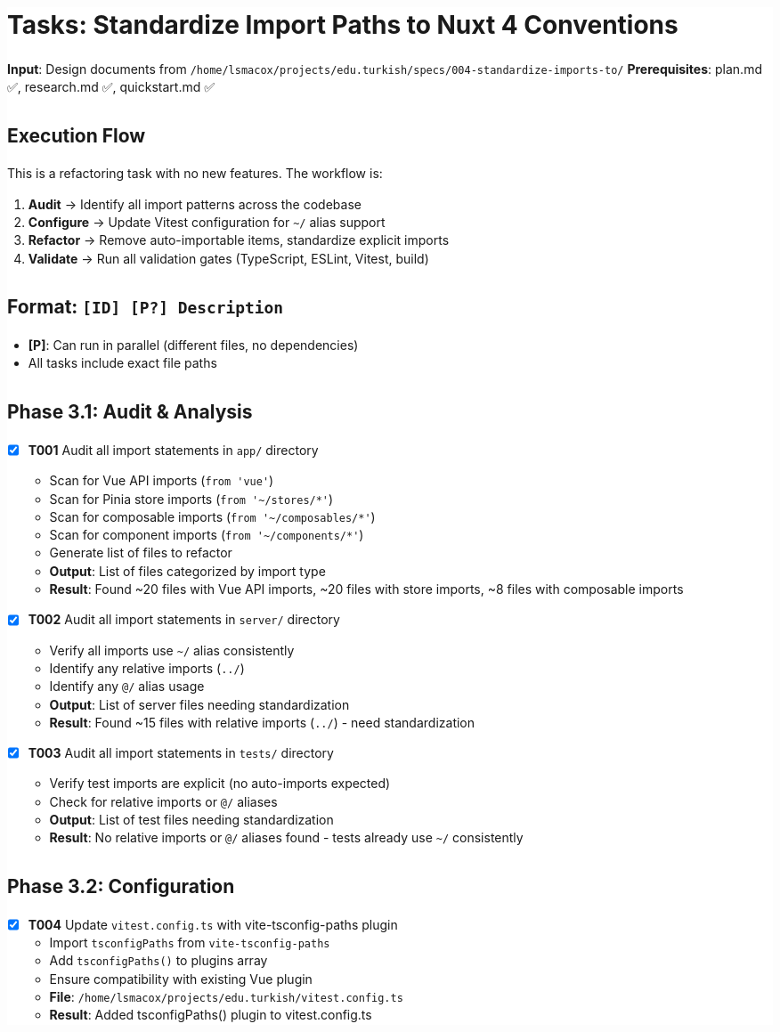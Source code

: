# Tasks: Standardize Import Paths to Nuxt 4 Conventions

**Input**: Design documents from `/home/lsmacox/projects/edu.turkish/specs/004-standardize-imports-to/`
**Prerequisites**: plan.md ✅, research.md ✅, quickstart.md ✅

## Execution Flow

This is a refactoring task with no new features. The workflow is:
1. **Audit** → Identify all import patterns across the codebase
2. **Configure** → Update Vitest configuration for `~/` alias support
3. **Refactor** → Remove auto-importable items, standardize explicit imports
4. **Validate** → Run all validation gates (TypeScript, ESLint, Vitest, build)

## Format: `[ID] [P?] Description`

- **[P]**: Can run in parallel (different files, no dependencies)
- All tasks include exact file paths

## Phase 3.1: Audit & Analysis

- [X] **T001** Audit all import statements in `app/` directory
  - Scan for Vue API imports (`from 'vue'`)
  - Scan for Pinia store imports (`from '~/stores/*'`)
  - Scan for composable imports (`from '~/composables/*'`)
  - Scan for component imports (`from '~/components/*'`)
  - Generate list of files to refactor
  - **Output**: List of files categorized by import type
  - **Result**: Found ~20 files with Vue API imports, ~20 files with store imports, ~8 files with composable imports

- [X] **T002** Audit all import statements in `server/` directory
  - Verify all imports use `~/` alias consistently
  - Identify any relative imports (`../`)
  - Identify any `@/` alias usage
  - **Output**: List of server files needing standardization
  - **Result**: Found ~15 files with relative imports (`../`) - need standardization

- [X] **T003** Audit all import statements in `tests/` directory
  - Verify test imports are explicit (no auto-imports expected)
  - Check for relative imports or `@/` aliases
  - **Output**: List of test files needing standardization
  - **Result**: No relative imports or `@/` aliases found - tests already use `~/` consistently

## Phase 3.2: Configuration

- [X] **T004** Update `vitest.config.ts` with vite-tsconfig-paths plugin
  - Import `tsconfigPaths` from `vite-tsconfig-paths`
  - Add `tsconfigPaths()` to plugins array
  - Ensure compatibility with existing Vue plugin
  - **File**: `/home/lsmacox/projects/edu.turkish/vitest.config.ts`
  - **Result**: Added tsconfigPaths() plugin to vitest.config.ts
